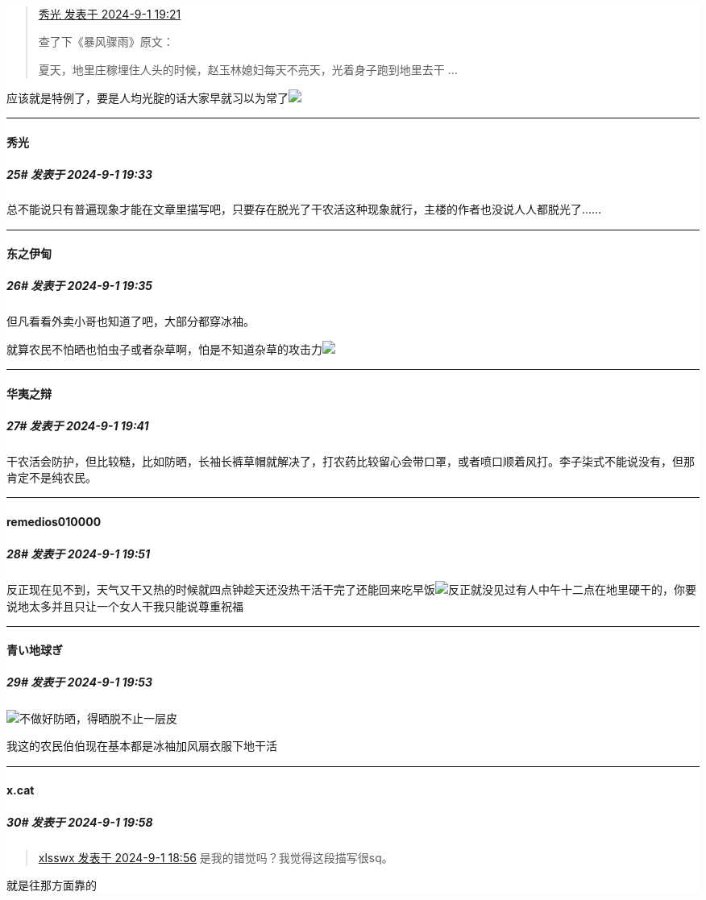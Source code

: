 <blockquote><a href="httphttps://bbs.saraba1st.com/2b/forum.php?mod=redirect&amp;goto=findpost&amp;pid=66082808&amp;ptid=2197584" target="_blank">秀光 发表于 2024-9-1 19:21</a>

查了下《暴风骤雨》原文：

夏天，地里庄稼埋住人头的时候，赵玉林媳妇每天不亮天，光着身子跑到地里去干 ...</blockquote>
应该就是特例了，要是人均光腚的话大家早就习以为常了<img src="https://static.saraba1st.com/image/smiley/face/30.gif" referrerpolicy="no-referrer">

*****

####  秀光  
##### 25#       发表于 2024-9-1 19:33

总不能说只有普遍现象才能在文章里描写吧，只要存在脱光了干农活这种现象就行，主楼的作者也没说人人都脱光了……

*****

####  东之伊甸  
##### 26#       发表于 2024-9-1 19:35

但凡看看外卖小哥也知道了吧，大部分都穿冰袖。

就算农民不怕晒也怕虫子或者杂草啊，怕是不知道杂草的攻击力<img src="https://static.saraba1st.com/image/smiley/face2017/068.png" referrerpolicy="no-referrer">

*****

####  华夷之辩  
##### 27#       发表于 2024-9-1 19:41

干农活会防护，但比较糙，比如防晒，长袖长裤草帽就解决了，打农药比较留心会带口罩，或者喷口顺着风打。李子柒式不能说没有，但那肯定不是纯农民。

*****

####  remedios010000  
##### 28#       发表于 2024-9-1 19:51

反正现在见不到，天气又干又热的时候就四点钟趁天还没热干活干完了还能回来吃早饭<img src="https://static.saraba1st.com/image/smiley/face2017/002.png" referrerpolicy="no-referrer">反正就没见过有人中午十二点在地里硬干的，你要说地太多并且只让一个女人干我只能说尊重祝福

*****

####  青い地球ぎ  
##### 29#       发表于 2024-9-1 19:53

<img src="https://static.saraba1st.com/image/smiley/face2017/067.png" referrerpolicy="no-referrer">不做好防晒，得晒脱不止一层皮

我这的农民伯伯现在基本都是冰袖加风扇衣服下地干活

*****

####  x.cat  
##### 30#       发表于 2024-9-1 19:58

<blockquote><a href="httphttps://bbs.saraba1st.com/2b/forum.php?mod=redirect&amp;goto=findpost&amp;pid=66082648&amp;ptid=2197584" target="_blank">xlsswx 发表于 2024-9-1 18:56</a>
是我的错觉吗？我觉得这段描写很sq。</blockquote>
就是往那方面靠的

